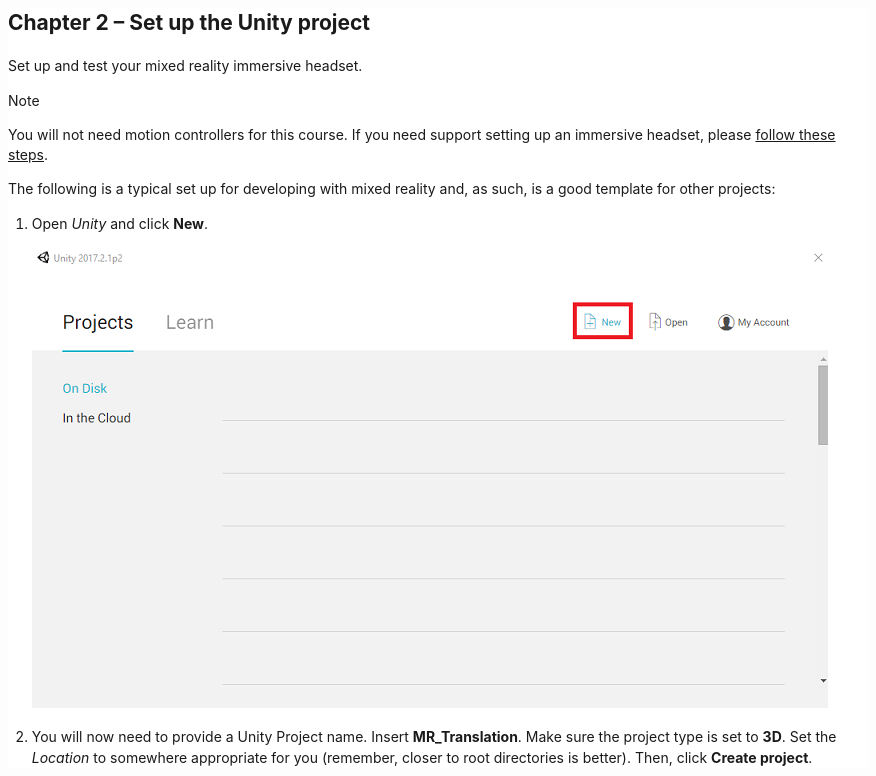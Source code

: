 ## Chapter 2 – Set up the Unity project

Set up and test your mixed reality immersive headset.

> [!NOTE]
> You will not need motion controllers for this course. If you need support setting up an immersive headset, please [follow these steps](https://support.microsoft.com/en-au/help/4043101/windows-10-set-up-windows-mixed-reality).

The following is a typical set up for developing with mixed reality and, as such, is a good template for other projects:

1.	Open *Unity* and click **New**. 

    ![Start new Unity project.](images/AzureLabs-Lab1-08.png)

2.	You will now need to provide a Unity Project name. Insert **MR_Translation**. Make sure the project type is set to **3D**. Set the *Location* to somewhere appropriate for you (remember, closer to root directories is better). Then, click **Create project**.
